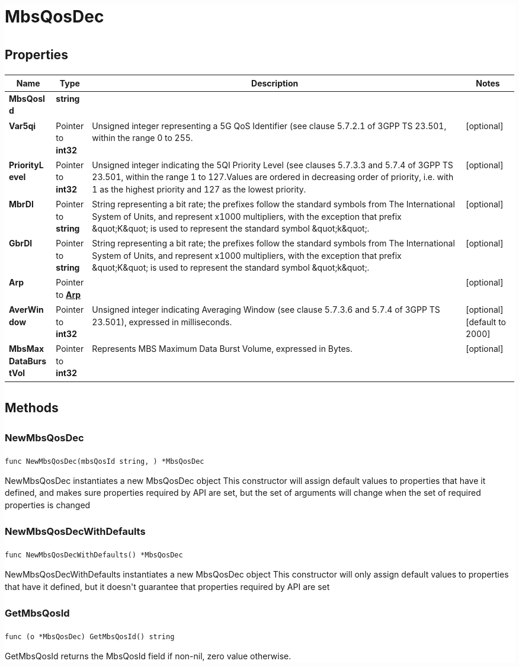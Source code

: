# MbsQosDec

## Properties

Name | Type | Description | Notes
------------ | ------------- | ------------- | -------------
**MbsQosId** | **string** |  | 
**Var5qi** | Pointer to **int32** | Unsigned integer representing a 5G QoS Identifier (see clause 5.7.2.1 of 3GPP TS 23.501, within the range 0 to 255.  | [optional] 
**PriorityLevel** | Pointer to **int32** | Unsigned integer indicating the 5QI Priority Level (see clauses 5.7.3.3 and 5.7.4 of 3GPP TS 23.501, within the range 1 to 127.Values are ordered in decreasing order of priority,  i.e. with 1 as the highest priority and 127 as the lowest priority.   | [optional] 
**MbrDl** | Pointer to **string** | String representing a bit rate; the prefixes follow the standard symbols from The International System of Units, and represent x1000 multipliers, with the exception that prefix \&quot;K\&quot; is used to represent the standard symbol \&quot;k\&quot;.  | [optional] 
**GbrDl** | Pointer to **string** | String representing a bit rate; the prefixes follow the standard symbols from The International System of Units, and represent x1000 multipliers, with the exception that prefix \&quot;K\&quot; is used to represent the standard symbol \&quot;k\&quot;.  | [optional] 
**Arp** | Pointer to [**Arp**](Arp.md) |  | [optional] 
**AverWindow** | Pointer to **int32** | Unsigned integer indicating Averaging Window (see clause 5.7.3.6 and 5.7.4 of 3GPP TS 23.501), expressed in milliseconds. | [optional] [default to 2000]
**MbsMaxDataBurstVol** | Pointer to **int32** | Represents MBS Maximum Data Burst Volume, expressed in Bytes. | [optional] 

## Methods

### NewMbsQosDec

`func NewMbsQosDec(mbsQosId string, ) *MbsQosDec`

NewMbsQosDec instantiates a new MbsQosDec object
This constructor will assign default values to properties that have it defined,
and makes sure properties required by API are set, but the set of arguments
will change when the set of required properties is changed

### NewMbsQosDecWithDefaults

`func NewMbsQosDecWithDefaults() *MbsQosDec`

NewMbsQosDecWithDefaults instantiates a new MbsQosDec object
This constructor will only assign default values to properties that have it defined,
but it doesn't guarantee that properties required by API are set

### GetMbsQosId

`func (o *MbsQosDec) GetMbsQosId() string`

GetMbsQosId returns the MbsQosId field if non-nil, zero value otherwise.

